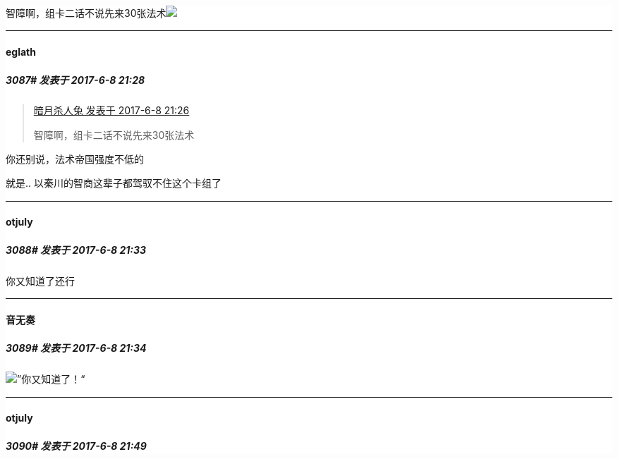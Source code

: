 
智障啊，组卡二话不说先来30张法术<img src="https://static.saraba1st.com/image/smiley/face2017/066.png" referrerpolicy="no-referrer">







-----

####  eglath  
##### 3087#       发表于 2017-6-8 21:28



<blockquote><a href="httphttps://bbs.saraba1st.com/2b/forum.php?mod=redirect&amp;goto=findpost&amp;pid=36199831&amp;ptid=1232472" target="_blank">暗月杀人兔 发表于 2017-6-8 21:26</a>

智障啊，组卡二话不说先来30张法术</blockquote>
你还别说，法术帝国强度不低的

就是.. 以秦川的智商这辈子都驾驭不住这个卡组了







-----

####  otjuly  
##### 3088#       发表于 2017-6-8 21:33




你又知道了还行







-----

####  音无奏  
##### 3089#       发表于 2017-6-8 21:34



<img src="https://static.saraba1st.com/image/smiley/face2017/048.png" referrerpolicy="no-referrer">”你又知道了！“







-----

####  otjuly  
##### 3090#       发表于 2017-6-8 21:49


